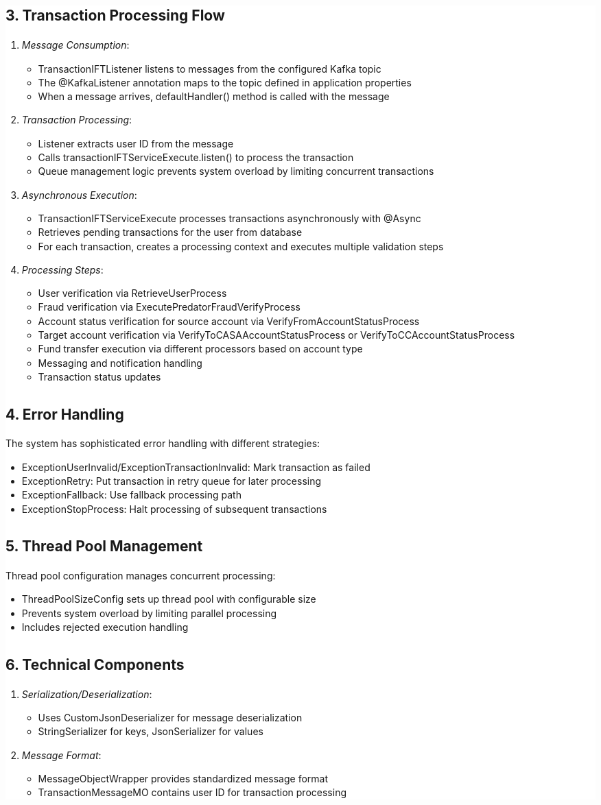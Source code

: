 ## 3. Transaction Processing Flow

1. *Message Consumption*:
   - TransactionIFTListener listens to messages from the configured Kafka topic
   - The @KafkaListener annotation maps to the topic defined in application properties
   - When a message arrives, defaultHandler() method is called with the message

2. *Transaction Processing*:
   - Listener extracts user ID from the message
   - Calls transactionIFTServiceExecute.listen() to process the transaction
   - Queue management logic prevents system overload by limiting concurrent transactions

3. *Asynchronous Execution*:
   - TransactionIFTServiceExecute processes transactions asynchronously with @Async
   - Retrieves pending transactions for the user from database
   - For each transaction, creates a processing context and executes multiple validation steps

4. *Processing Steps*:
   - User verification via RetrieveUserProcess
   - Fraud verification via ExecutePredatorFraudVerifyProcess
   - Account status verification for source account via VerifyFromAccountStatusProcess
   - Target account verification via VerifyToCASAAccountStatusProcess or VerifyToCCAccountStatusProcess
   - Fund transfer execution via different processors based on account type
   - Messaging and notification handling
   - Transaction status updates

## 4. Error Handling

The system has sophisticated error handling with different strategies:

- ExceptionUserInvalid/ExceptionTransactionInvalid: Mark transaction as failed
- ExceptionRetry: Put transaction in retry queue for later processing
- ExceptionFallback: Use fallback processing path
- ExceptionStopProcess: Halt processing of subsequent transactions

## 5. Thread Pool Management

Thread pool configuration manages concurrent processing:

- ThreadPoolSizeConfig sets up thread pool with configurable size
- Prevents system overload by limiting parallel processing
- Includes rejected execution handling

## 6. Technical Components

1. *Serialization/Deserialization*:
   - Uses CustomJsonDeserializer for message deserialization
   - StringSerializer for keys, JsonSerializer for values

2. *Message Format*:
   - MessageObjectWrapper<T> provides standardized message format
   - TransactionMessageMO contains user ID for transaction processing
